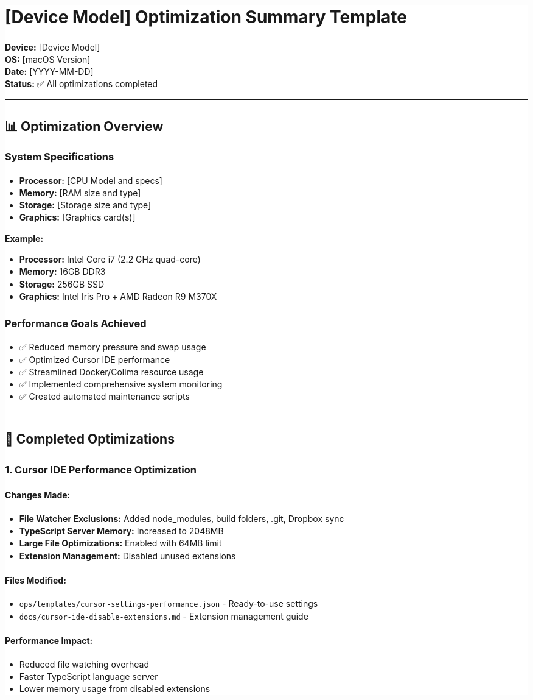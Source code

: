 # [Device Model] Optimization Summary Template

**Device:** [Device Model]  
**OS:** [macOS Version]  
**Date:** [YYYY-MM-DD]  
**Status:** ✅ All optimizations completed

---

## 📊 Optimization Overview

### System Specifications
- **Processor:** [CPU Model and specs]
- **Memory:** [RAM size and type]
- **Storage:** [Storage size and type]
- **Graphics:** [Graphics card(s)]

**Example:**
- **Processor:** Intel Core i7 (2.2 GHz quad-core)
- **Memory:** 16GB DDR3
- **Storage:** 256GB SSD
- **Graphics:** Intel Iris Pro + AMD Radeon R9 M370X

### Performance Goals Achieved
- ✅ Reduced memory pressure and swap usage
- ✅ Optimized Cursor IDE performance
- ✅ Streamlined Docker/Colima resource usage
- ✅ Implemented comprehensive system monitoring
- ✅ Created automated maintenance scripts

---

## 🔧 Completed Optimizations

### 1. Cursor IDE Performance Optimization

#### Changes Made:
- **File Watcher Exclusions:** Added node_modules, build folders, .git, Dropbox sync
- **TypeScript Server Memory:** Increased to 2048MB
- **Large File Optimizations:** Enabled with 64MB limit
- **Extension Management:** Disabled unused extensions

#### Files Modified:
- `ops/templates/cursor-settings-performance.json` - Ready-to-use settings
- `docs/cursor-ide-disable-extensions.md` - Extension management guide

#### Performance Impact:
- Reduced file watching overhead
- Faster TypeScript language server
- Lower memory usage from disabled extensions
